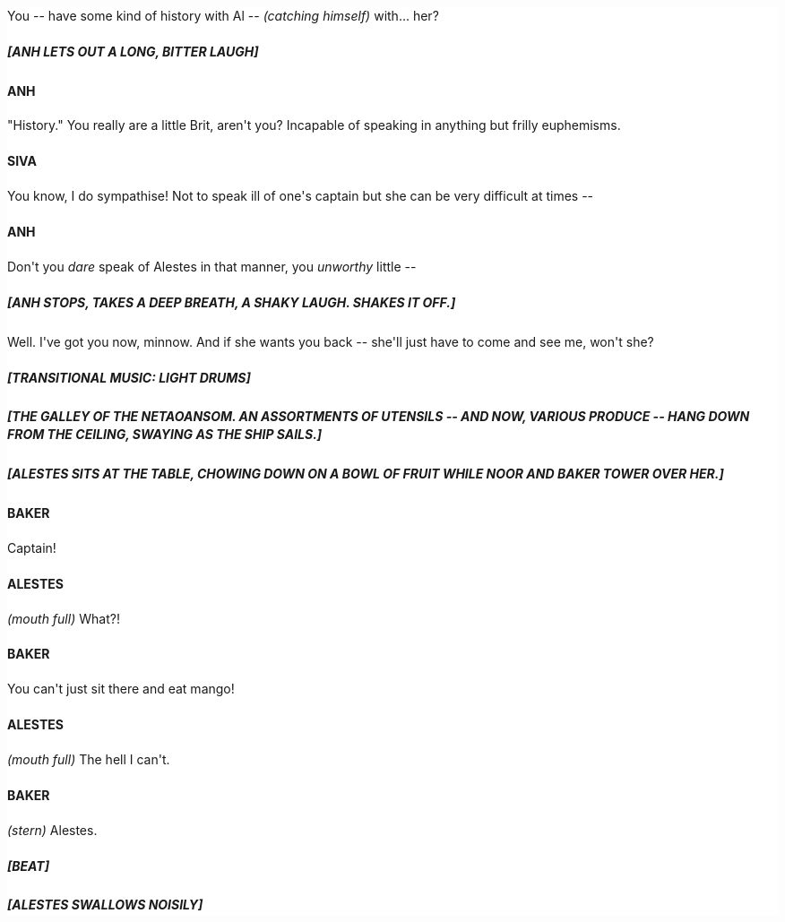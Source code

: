 You -- have some kind of history with Al -- _(catching himself)_ with... her? 

##### [ANH LETS OUT A LONG, BITTER LAUGH]

#### ANH

"History." You really are a little Brit, aren't you? Incapable of speaking in anything but frilly euphemisms. 

#### SIVA

You know, I do sympathise! Not to speak ill of one's captain but she can be very difficult at times --

#### ANH

Don't you *dare* speak of Alestes in that manner, you *unworthy* little --

##### [ANH STOPS, TAKES A DEEP BREATH, A SHAKY LAUGH. SHAKES IT OFF.]

Well. I've got you now, minnow. And if she wants you back -- she'll just have to come and see me, won't she?

##### [TRANSITIONAL MUSIC: LIGHT DRUMS]

##### [THE GALLEY OF THE *NETAOANSOM.* AN ASSORTMENTS OF UTENSILS -- AND NOW, VARIOUS PRODUCE -- HANG DOWN FROM THE CEILING, SWAYING AS THE SHIP SAILS.]

##### [ALESTES SITS AT THE TABLE, CHOWING DOWN ON A BOWL OF FRUIT WHILE NOOR AND BAKER TOWER OVER HER.]

#### BAKER

Captain! 

#### ALESTES

_(mouth full)_ What?! 

#### BAKER

You can't just sit there and eat mango! 

#### ALESTES

_(mouth full)_ The hell I can't. 

#### BAKER

_(stern)_ Alestes.

##### [BEAT]

##### [ALESTES SWALLOWS NOISILY]
